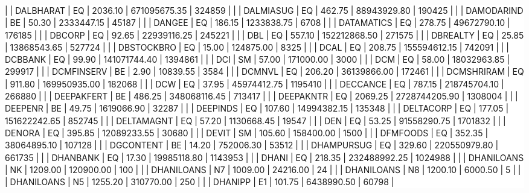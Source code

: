 |  | DALBHARAT | EQ | 2036.10 | 671095675.35 | 324859 |
|  | DALMIASUG | EQ | 462.75 | 88943929.80 | 190425 |
|  | DAMODARIND | BE | 50.30 | 2333447.15 | 45187 |
|  | DANGEE | EQ | 186.15 | 1233838.75 | 6708 |
|  | DATAMATICS | EQ | 278.75 | 49672790.10 | 176185 |
|  | DBCORP | EQ | 92.65 | 22939116.25 | 245221 |
|  | DBL | EQ | 557.10 | 152212868.50 | 271575 |
|  | DBREALTY | EQ | 25.85 | 13868543.65 | 527724 |
|  | DBSTOCKBRO | EQ | 15.00 | 124875.00 | 8325 |
|  | DCAL | EQ | 208.75 | 155594612.15 | 742091 |
|  | DCBBANK | EQ | 99.90 | 141071744.40 | 1394861 |
|  | DCI | SM | 57.00 | 171000.00 | 3000 |
|  | DCM | EQ | 58.00 | 18032963.85 | 299917 |
|  | DCMFINSERV | BE | 2.90 | 10839.55 | 3584 |
|  | DCMNVL | EQ | 206.20 | 36139866.00 | 172461 |
|  | DCMSHRIRAM | EQ | 911.80 | 169950935.00 | 182068 |
|  | DCW | EQ | 37.95 | 45974412.75 | 1195410 |
|  | DECCANCE | EQ | 787.15 | 218745704.10 | 266880 |
|  | DEEPAKFERT | BE | 486.25 | 348068116.45 | 713417 |
|  | DEEPAKNTR | EQ | 2069.25 | 2728744205.90 | 1308004 |
|  | DEEPENR | BE | 49.75 | 1619066.90 | 32287 |
|  | DEEPINDS | EQ | 107.60 | 14994382.15 | 135348 |
|  | DELTACORP | EQ | 177.05 | 151622242.65 | 852745 |
|  | DELTAMAGNT | EQ | 57.20 | 1130668.45 | 19547 |
|  | DEN | EQ | 53.25 | 91558290.75 | 1701832 |
|  | DENORA | EQ | 395.85 | 12089233.55 | 30680 |
|  | DEVIT | SM | 105.60 | 158400.00 | 1500 |
|  | DFMFOODS | EQ | 352.35 | 38064895.10 | 107128 |
|  | DGCONTENT | BE | 14.20 | 752006.30 | 53512 |
|  | DHAMPURSUG | EQ | 329.60 | 220550979.80 | 661735 |
|  | DHANBANK | EQ | 17.30 | 19985118.80 | 1143953 |
|  | DHANI | EQ | 218.35 | 232488992.25 | 1024988 |
|  | DHANILOANS | NK | 1209.00 | 120900.00 | 100 |
|  | DHANILOANS | N7 | 1009.00 | 24216.00 | 24 |
|  | DHANILOANS | N8 | 1200.10 | 6000.50 | 5 |
|  | DHANILOANS | N5 | 1255.20 | 310770.00 | 250 |
|  | DHANIPP | E1 | 101.75 | 6438990.50 | 60798 |
